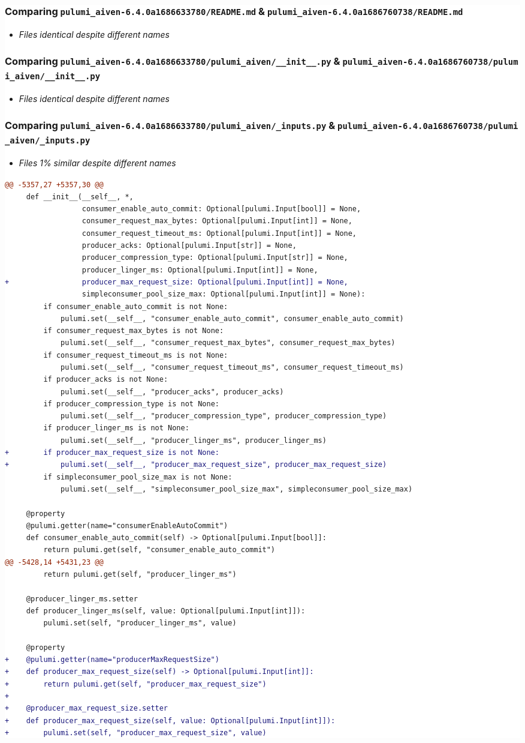 ### Comparing `pulumi_aiven-6.4.0a1686633780/README.md` & `pulumi_aiven-6.4.0a1686760738/README.md`

 * *Files identical despite different names*

### Comparing `pulumi_aiven-6.4.0a1686633780/pulumi_aiven/__init__.py` & `pulumi_aiven-6.4.0a1686760738/pulumi_aiven/__init__.py`

 * *Files identical despite different names*

### Comparing `pulumi_aiven-6.4.0a1686633780/pulumi_aiven/_inputs.py` & `pulumi_aiven-6.4.0a1686760738/pulumi_aiven/_inputs.py`

 * *Files 1% similar despite different names*

```diff
@@ -5357,27 +5357,30 @@
     def __init__(__self__, *,
                  consumer_enable_auto_commit: Optional[pulumi.Input[bool]] = None,
                  consumer_request_max_bytes: Optional[pulumi.Input[int]] = None,
                  consumer_request_timeout_ms: Optional[pulumi.Input[int]] = None,
                  producer_acks: Optional[pulumi.Input[str]] = None,
                  producer_compression_type: Optional[pulumi.Input[str]] = None,
                  producer_linger_ms: Optional[pulumi.Input[int]] = None,
+                 producer_max_request_size: Optional[pulumi.Input[int]] = None,
                  simpleconsumer_pool_size_max: Optional[pulumi.Input[int]] = None):
         if consumer_enable_auto_commit is not None:
             pulumi.set(__self__, "consumer_enable_auto_commit", consumer_enable_auto_commit)
         if consumer_request_max_bytes is not None:
             pulumi.set(__self__, "consumer_request_max_bytes", consumer_request_max_bytes)
         if consumer_request_timeout_ms is not None:
             pulumi.set(__self__, "consumer_request_timeout_ms", consumer_request_timeout_ms)
         if producer_acks is not None:
             pulumi.set(__self__, "producer_acks", producer_acks)
         if producer_compression_type is not None:
             pulumi.set(__self__, "producer_compression_type", producer_compression_type)
         if producer_linger_ms is not None:
             pulumi.set(__self__, "producer_linger_ms", producer_linger_ms)
+        if producer_max_request_size is not None:
+            pulumi.set(__self__, "producer_max_request_size", producer_max_request_size)
         if simpleconsumer_pool_size_max is not None:
             pulumi.set(__self__, "simpleconsumer_pool_size_max", simpleconsumer_pool_size_max)
 
     @property
     @pulumi.getter(name="consumerEnableAutoCommit")
     def consumer_enable_auto_commit(self) -> Optional[pulumi.Input[bool]]:
         return pulumi.get(self, "consumer_enable_auto_commit")
@@ -5428,14 +5431,23 @@
         return pulumi.get(self, "producer_linger_ms")
 
     @producer_linger_ms.setter
     def producer_linger_ms(self, value: Optional[pulumi.Input[int]]):
         pulumi.set(self, "producer_linger_ms", value)
 
     @property
+    @pulumi.getter(name="producerMaxRequestSize")
+    def producer_max_request_size(self) -> Optional[pulumi.Input[int]]:
+        return pulumi.get(self, "producer_max_request_size")
+
+    @producer_max_request_size.setter
+    def producer_max_request_size(self, value: Optional[pulumi.Input[int]]):
+        pulumi.set(self, "producer_max_request_size", value)
```